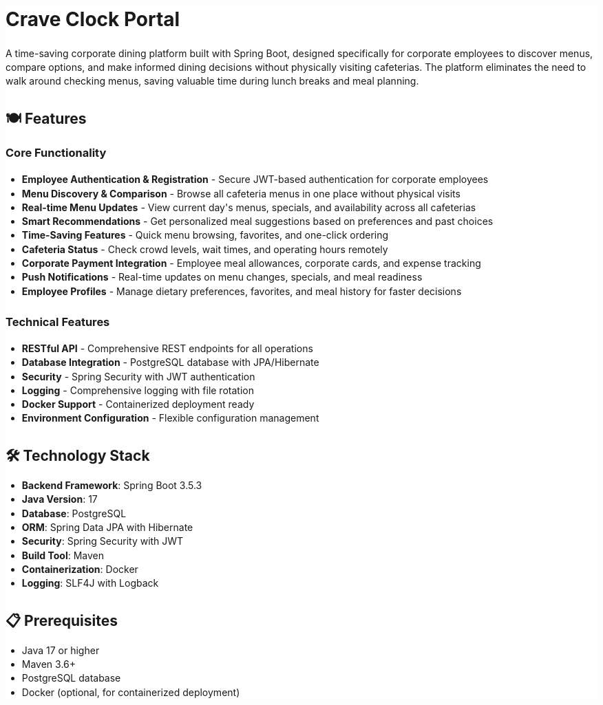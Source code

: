 # Crave Clock Portal

A time-saving corporate dining platform built with Spring Boot, designed specifically for corporate employees to discover menus, compare options, and make informed dining decisions without physically visiting cafeterias. The platform eliminates the need to walk around checking menus, saving valuable time during lunch breaks and meal planning.

## 🍽️ Features

### Core Functionality

- **Employee Authentication & Registration** - Secure JWT-based authentication for corporate employees
- **Menu Discovery & Comparison** - Browse all cafeteria menus in one place without physical visits
- **Real-time Menu Updates** - View current day's menus, specials, and availability across all cafeterias
- **Smart Recommendations** - Get personalized meal suggestions based on preferences and past choices
- **Time-Saving Features** - Quick menu browsing, favorites, and one-click ordering
- **Cafeteria Status** - Check crowd levels, wait times, and operating hours remotely
- **Corporate Payment Integration** - Employee meal allowances, corporate cards, and expense tracking
- **Push Notifications** - Real-time updates on menu changes, specials, and meal readiness
- **Employee Profiles** - Manage dietary preferences, favorites, and meal history for faster decisions

### Technical Features

- **RESTful API** - Comprehensive REST endpoints for all operations
- **Database Integration** - PostgreSQL database with JPA/Hibernate
- **Security** - Spring Security with JWT authentication
- **Logging** - Comprehensive logging with file rotation
- **Docker Support** - Containerized deployment ready
- **Environment Configuration** - Flexible configuration management

## 🛠️ Technology Stack

- **Backend Framework**: Spring Boot 3.5.3
- **Java Version**: 17
- **Database**: PostgreSQL
- **ORM**: Spring Data JPA with Hibernate
- **Security**: Spring Security with JWT
- **Build Tool**: Maven
- **Containerization**: Docker
- **Logging**: SLF4J with Logback

## 📋 Prerequisites

- Java 17 or higher
- Maven 3.6+
- PostgreSQL database
- Docker (optional, for containerized deployment)
